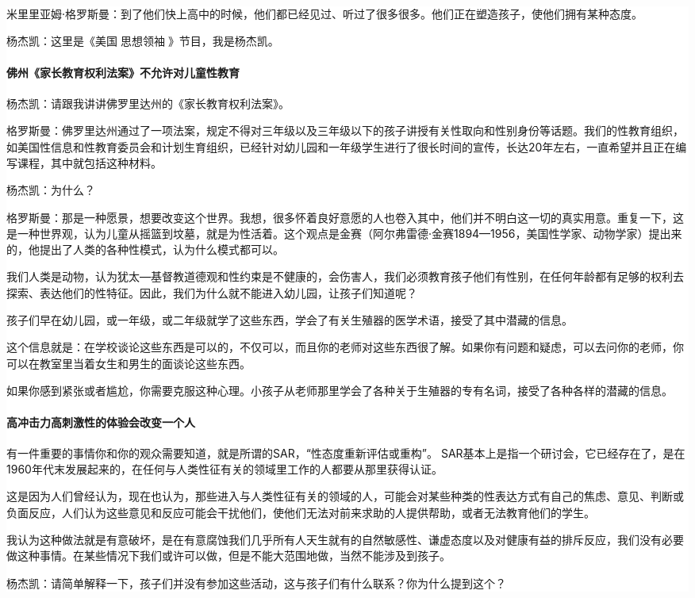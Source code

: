 </p>
<p>
 米里里亚姆‧格罗斯曼：到了他们快上高中的时候，他们都已经见过、听过了很多很多。他们正在塑造孩子，使他们拥有某种态度。
</p>
<p>
 杨杰凯：这里是《美国
 <ok href="https://www.epochtimes.com/gb/tag/%E6%80%9D%E6%83%B3%E9%A2%86%E8%A2%96.html">
  思想领袖
 </ok>
 》节目，我是杨杰凯。
</p>
<p>
 <center>
 </center>
</p>
<h4>
 佛州《家长教育权利法案》不允许对儿童性教育
</h4>
<p>
 杨杰凯：请跟我讲讲佛罗里达州的《家长教育权利法案》。
</p>
<p>
 格罗斯曼：佛罗里达州通过了一项法案，规定不得对三年级以及三年级以下的孩子讲授有关性取向和性别身份等话题。我们的性教育组织，如美国性信息和性教育委员会和计划生育组织，已经针对幼儿园和一年级学生进行了很长时间的宣传，长达20年左右，一直希望并且正在编写课程，其中就包括这种材料。
</p>
<p>
 杨杰凯：为什么？
</p>
<p>
 格罗斯曼：那是一种愿景，想要改变这个世界。我想，很多怀着良好意愿的人也卷入其中，他们并不明白这一切的真实用意。重复一下，这是一种世界观，认为儿童从摇篮到坟墓，就是为性活着。这个观点是金赛（阿尔弗雷德‧金赛1894—1956，美国性学家、动物学家）提出来的，他提出了人类的各种性模式，认为什么模式都可以。
</p>
<p>
 我们人类是动物，认为犹太—基督教道德观和性约束是不健康的，会伤害人，我们必须教育孩子他们有性别，在任何年龄都有足够的权利去探索、表达他们的性特征。因此，我们为什么就不能进入幼儿园，让孩子们知道呢？
</p>
<p>
 孩子们早在幼儿园，或一年级，或二年级就学了这些东西，学会了有关生殖器的医学术语，接受了其中潜藏的信息。
</p>
<p>
 这个信息就是：在学校谈论这些东西是可以的，不仅可以，而且你的老师对这些东西很了解。如果你有问题和疑虑，可以去问你的老师，你可以在教室里当着女生和男生的面谈论这些东西。
</p>
<p>
 如果你感到紧张或者尴尬，你需要克服这种心理。小孩子从老师那里学会了各种关于生殖器的专有名词，接受了各种各样的潜藏的信息。
</p>
<h4>
 高冲击力高刺激性的体验会改变一个人
</h4>
<p>
 有一件重要的事情你和你的观众需要知道，就是所谓的SAR，“性态度重新评估或重构”。 SAR基本上是指一个研讨会，它已经存在了，是在1960年代末发展起来的，在任何与人类性征有关的领域里工作的人都要从那里获得认证。
</p>
<p>
 这是因为人们曾经认为，现在也认为，那些进入与人类性征有关的领域的人，可能会对某些种类的性表达方式有自己的焦虑、意见、判断或负面反应，人们认为这些意见和反应可能会干扰他们，使他们无法对前来求助的人提供帮助，或者无法教育他们的学生。
</p>
<p>
 我认为这种做法就是有意破坏，是在有意腐蚀我们几乎所有人天生就有的自然敏感性、谦虚态度以及对健康有益的排斥反应，我们没有必要做这种事情。在某些情况下我们或许可以做，但是不能大范围地做，当然不能涉及到孩子。
</p>
<p>
 杨杰凯：请简单解释一下，孩子们并没有参加这些活动，这与孩子们有什么联系？你为什么提到这个？
</p>
<p>